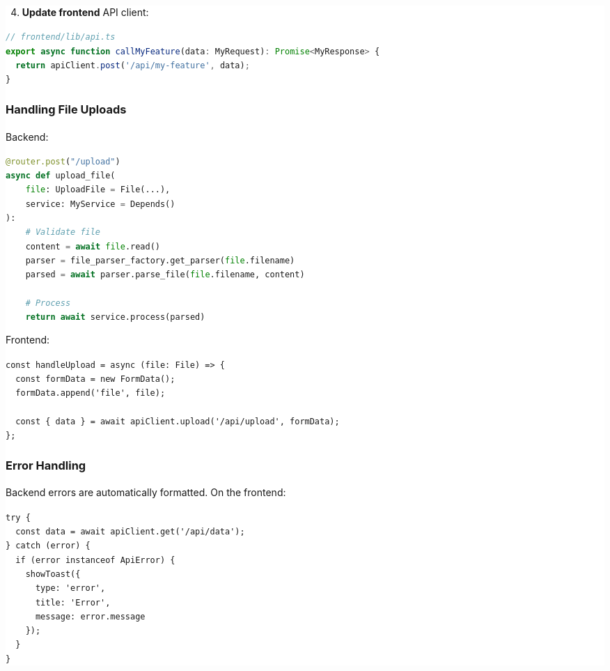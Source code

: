4. **Update frontend** API client:

```typescript
// frontend/lib/api.ts
export async function callMyFeature(data: MyRequest): Promise<MyResponse> {
  return apiClient.post('/api/my-feature', data);
}
```

### Handling File Uploads

Backend:

```python
@router.post("/upload")
async def upload_file(
    file: UploadFile = File(...),
    service: MyService = Depends()
):
    # Validate file
    content = await file.read()
    parser = file_parser_factory.get_parser(file.filename)
    parsed = await parser.parse_file(file.filename, content)
    
    # Process
    return await service.process(parsed)
```

Frontend:

```tsx
const handleUpload = async (file: File) => {
  const formData = new FormData();
  formData.append('file', file);
  
  const { data } = await apiClient.upload('/api/upload', formData);
};
```

### Error Handling

Backend errors are automatically formatted. On the frontend:

```tsx
try {
  const data = await apiClient.get('/api/data');
} catch (error) {
  if (error instanceof ApiError) {
    showToast({
      type: 'error',
      title: 'Error',
      message: error.message
    });
  }
}
```
